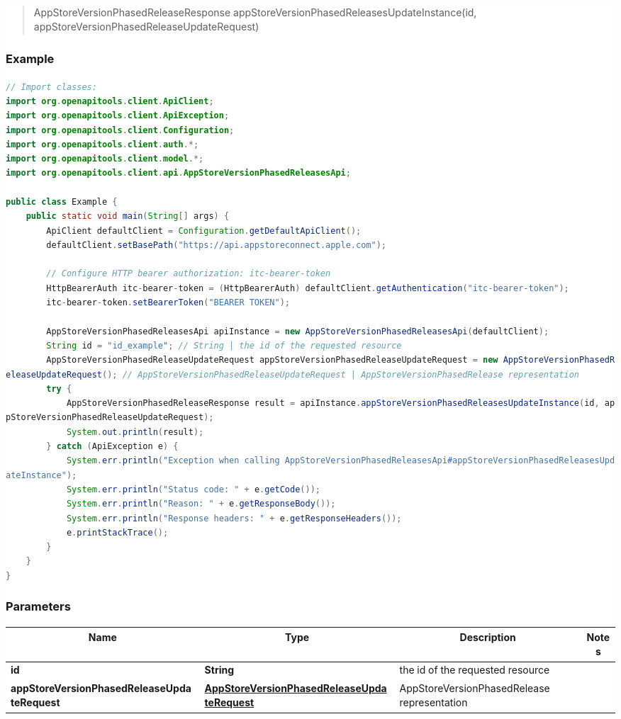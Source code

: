 > AppStoreVersionPhasedReleaseResponse appStoreVersionPhasedReleasesUpdateInstance(id, appStoreVersionPhasedReleaseUpdateRequest)



### Example

```java
// Import classes:
import org.openapitools.client.ApiClient;
import org.openapitools.client.ApiException;
import org.openapitools.client.Configuration;
import org.openapitools.client.auth.*;
import org.openapitools.client.model.*;
import org.openapitools.client.api.AppStoreVersionPhasedReleasesApi;

public class Example {
    public static void main(String[] args) {
        ApiClient defaultClient = Configuration.getDefaultApiClient();
        defaultClient.setBasePath("https://api.appstoreconnect.apple.com");
        
        // Configure HTTP bearer authorization: itc-bearer-token
        HttpBearerAuth itc-bearer-token = (HttpBearerAuth) defaultClient.getAuthentication("itc-bearer-token");
        itc-bearer-token.setBearerToken("BEARER TOKEN");

        AppStoreVersionPhasedReleasesApi apiInstance = new AppStoreVersionPhasedReleasesApi(defaultClient);
        String id = "id_example"; // String | the id of the requested resource
        AppStoreVersionPhasedReleaseUpdateRequest appStoreVersionPhasedReleaseUpdateRequest = new AppStoreVersionPhasedReleaseUpdateRequest(); // AppStoreVersionPhasedReleaseUpdateRequest | AppStoreVersionPhasedRelease representation
        try {
            AppStoreVersionPhasedReleaseResponse result = apiInstance.appStoreVersionPhasedReleasesUpdateInstance(id, appStoreVersionPhasedReleaseUpdateRequest);
            System.out.println(result);
        } catch (ApiException e) {
            System.err.println("Exception when calling AppStoreVersionPhasedReleasesApi#appStoreVersionPhasedReleasesUpdateInstance");
            System.err.println("Status code: " + e.getCode());
            System.err.println("Reason: " + e.getResponseBody());
            System.err.println("Response headers: " + e.getResponseHeaders());
            e.printStackTrace();
        }
    }
}
```

### Parameters


| Name | Type | Description  | Notes |
|------------- | ------------- | ------------- | -------------|
| **id** | **String**| the id of the requested resource | |
| **appStoreVersionPhasedReleaseUpdateRequest** | [**AppStoreVersionPhasedReleaseUpdateRequest**](AppStoreVersionPhasedReleaseUpdateRequest.md)| AppStoreVersionPhasedRelease representation | |
